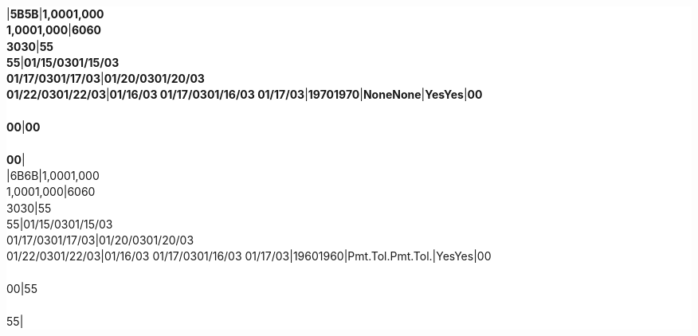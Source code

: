|<span data-ttu-id="81fd5-529">**5B**</span><span class="sxs-lookup"><span data-stu-id="81fd5-529">**5B**</span></span>|<span data-ttu-id="81fd5-530">**1,000**</span><span class="sxs-lookup"><span data-stu-id="81fd5-530">**1,000**</span></span> <br /><span data-ttu-id="81fd5-531">**1,000**</span><span class="sxs-lookup"><span data-stu-id="81fd5-531">**1,000**</span></span>|<span data-ttu-id="81fd5-532">**60**</span><span class="sxs-lookup"><span data-stu-id="81fd5-532">**60**</span></span> <br /><span data-ttu-id="81fd5-533">**30**</span><span class="sxs-lookup"><span data-stu-id="81fd5-533">**30**</span></span>|<span data-ttu-id="81fd5-534">**5**</span><span class="sxs-lookup"><span data-stu-id="81fd5-534">**5**</span></span> <br /><span data-ttu-id="81fd5-535">**5**</span><span class="sxs-lookup"><span data-stu-id="81fd5-535">**5**</span></span>|<span data-ttu-id="81fd5-536">**01/15/03**</span><span class="sxs-lookup"><span data-stu-id="81fd5-536">**01/15/03**</span></span> <br /><span data-ttu-id="81fd5-537">**01/17/03**</span><span class="sxs-lookup"><span data-stu-id="81fd5-537">**01/17/03**</span></span>|<span data-ttu-id="81fd5-538">**01/20/03**</span><span class="sxs-lookup"><span data-stu-id="81fd5-538">**01/20/03**</span></span> <br /><span data-ttu-id="81fd5-539">**01/22/03**</span><span class="sxs-lookup"><span data-stu-id="81fd5-539">**01/22/03**</span></span>|<span data-ttu-id="81fd5-540">**01/16/03 01/17/03**</span><span class="sxs-lookup"><span data-stu-id="81fd5-540">**01/16/03 01/17/03**</span></span>|<span data-ttu-id="81fd5-541">**1970**</span><span class="sxs-lookup"><span data-stu-id="81fd5-541">**1970**</span></span>|<span data-ttu-id="81fd5-542">**None**</span><span class="sxs-lookup"><span data-stu-id="81fd5-542">**None**</span></span>|<span data-ttu-id="81fd5-543">**Yes**</span><span class="sxs-lookup"><span data-stu-id="81fd5-543">**Yes**</span></span>|<span data-ttu-id="81fd5-544">**0**</span><span class="sxs-lookup"><span data-stu-id="81fd5-544">**0**</span></span><br /><br /> <span data-ttu-id="81fd5-545">**0**</span><span class="sxs-lookup"><span data-stu-id="81fd5-545">**0**</span></span>|<span data-ttu-id="81fd5-546">**0**</span><span class="sxs-lookup"><span data-stu-id="81fd5-546">**0**</span></span><br /><br /> <span data-ttu-id="81fd5-547">**0**</span><span class="sxs-lookup"><span data-stu-id="81fd5-547">**0**</span></span>|  
|<span data-ttu-id="81fd5-548">6B</span><span class="sxs-lookup"><span data-stu-id="81fd5-548">6B</span></span>|<span data-ttu-id="81fd5-549">1,000</span><span class="sxs-lookup"><span data-stu-id="81fd5-549">1,000</span></span> <br /><span data-ttu-id="81fd5-550">1,000</span><span class="sxs-lookup"><span data-stu-id="81fd5-550">1,000</span></span>|<span data-ttu-id="81fd5-551">60</span><span class="sxs-lookup"><span data-stu-id="81fd5-551">60</span></span> <br /><span data-ttu-id="81fd5-552">30</span><span class="sxs-lookup"><span data-stu-id="81fd5-552">30</span></span>|<span data-ttu-id="81fd5-553">5</span><span class="sxs-lookup"><span data-stu-id="81fd5-553">5</span></span> <br /><span data-ttu-id="81fd5-554">5</span><span class="sxs-lookup"><span data-stu-id="81fd5-554">5</span></span>|<span data-ttu-id="81fd5-555">01/15/03</span><span class="sxs-lookup"><span data-stu-id="81fd5-555">01/15/03</span></span> <br /><span data-ttu-id="81fd5-556">01/17/03</span><span class="sxs-lookup"><span data-stu-id="81fd5-556">01/17/03</span></span>|<span data-ttu-id="81fd5-557">01/20/03</span><span class="sxs-lookup"><span data-stu-id="81fd5-557">01/20/03</span></span> <br /><span data-ttu-id="81fd5-558">01/22/03</span><span class="sxs-lookup"><span data-stu-id="81fd5-558">01/22/03</span></span>|<span data-ttu-id="81fd5-559">01/16/03 01/17/03</span><span class="sxs-lookup"><span data-stu-id="81fd5-559">01/16/03 01/17/03</span></span>|<span data-ttu-id="81fd5-560">1960</span><span class="sxs-lookup"><span data-stu-id="81fd5-560">1960</span></span>|<span data-ttu-id="81fd5-561">Pmt.Tol.</span><span class="sxs-lookup"><span data-stu-id="81fd5-561">Pmt.Tol.</span></span>|<span data-ttu-id="81fd5-562">Yes</span><span class="sxs-lookup"><span data-stu-id="81fd5-562">Yes</span></span>|<span data-ttu-id="81fd5-563">0</span><span class="sxs-lookup"><span data-stu-id="81fd5-563">0</span></span><br /><br /> <span data-ttu-id="81fd5-564">0</span><span class="sxs-lookup"><span data-stu-id="81fd5-564">0</span></span>|<span data-ttu-id="81fd5-565">5</span><span class="sxs-lookup"><span data-stu-id="81fd5-565">5</span></span><br /><br /> <span data-ttu-id="81fd5-566">5</span><span class="sxs-lookup"><span data-stu-id="81fd5-566">5</span></span>|  